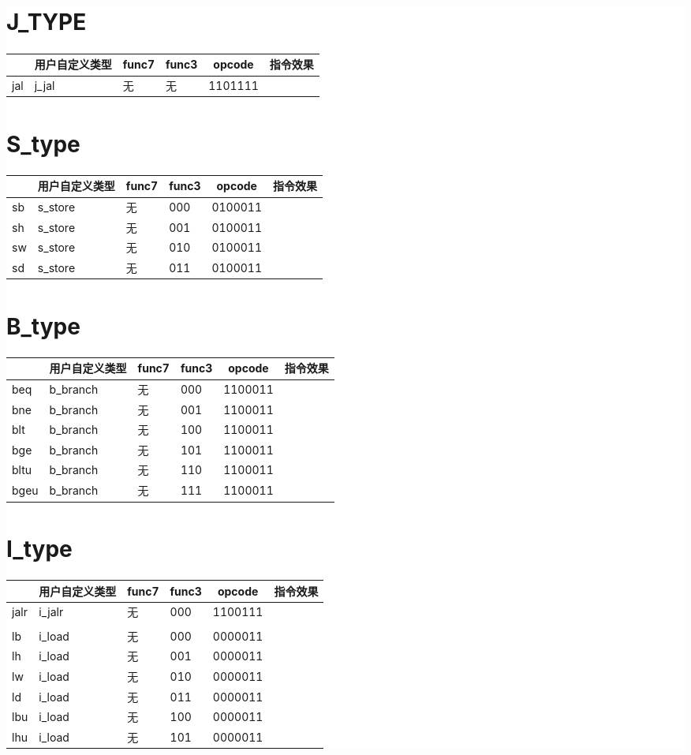
# J_TYPE

||用户自定义类型|func7|func3|opcode|指令效果|
|-|-|-|-|-|-|
|jal|j_jal|无|无|1101111||


# S_type

||用户自定义类型|func7|func3|opcode|指令效果|
|-|-|-|-|-|-|
|sb|s_store|无|000|0100011||
|sh|s_store|无|001|0100011||
|sw|s_store|无|010|0100011||
|sd|s_store|无|011|0100011||


# B_type

||用户自定义类型|func7|func3|opcode|指令效果|
|-|-|-|-|-|-|
|beq|b_branch|无|000|1100011||
|bne|b_branch|无|001|1100011||
|blt|b_branch|无|100|1100011||
|bge|b_branch|无|101|1100011||
|bltu|b_branch|无|110|1100011||
|bgeu|b_branch|无|111|1100011||


# I_type

||用户自定义类型|func7|func3|opcode|指令效果|
|-|-|-|-|-|-|
|jalr|i_jalr|无|000|1100111||
|||||||
|lb|i_load|无|000|0000011||
|lh|i_load|无|001|0000011||
|lw|i_load|无|010|0000011||
|ld|i_load|无|011|0000011||
|lbu|i_load|无|100|0000011||
|lhu|i_load|无|101|0000011||